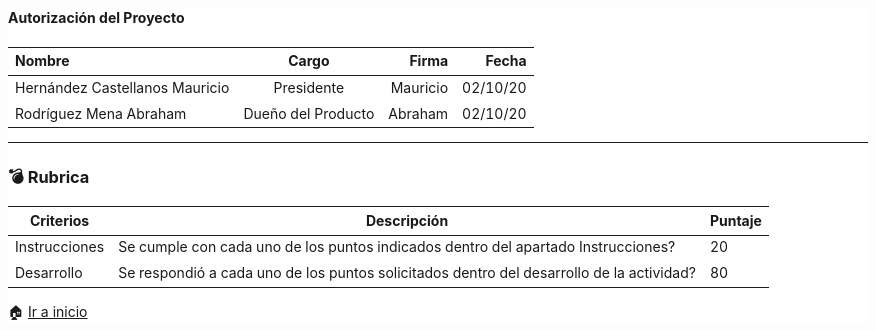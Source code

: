 #### Autorización del Proyecto 

 | Nombre | Cargo | Firma | Fecha | 
| :------- | :------: | -----: | ----: |
| Hernández Castellanos Mauricio   | Presidente | Mauricio   |  02/10/20|
| Rodríguez Mena Abraham | Dueño del Producto     | Abraham|02/10/20 |



---
### :bomb: Rubrica

| Criterios     | Descripción                                                                                  | Puntaje |
| ------------- | -------------------------------------------------------------------------------------------- | ------- |
| Instrucciones | Se cumple con cada uno de los puntos indicados dentro del apartado Instrucciones?            | 20 |
| Desarrollo    | Se respondió a cada uno de los puntos solicitados dentro del desarrollo de la actividad?     | 80      |


:house: [Ir a inicio]()
